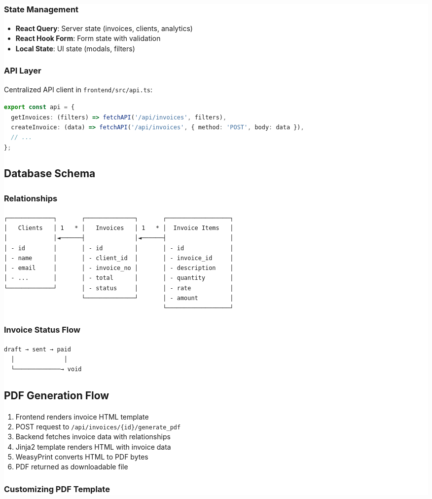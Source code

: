 ### State Management

- **React Query**: Server state (invoices, clients, analytics)
- **React Hook Form**: Form state with validation
- **Local State**: UI state (modals, filters)

### API Layer

Centralized API client in `frontend/src/api.ts`:

```typescript
export const api = {
  getInvoices: (filters) => fetchAPI('/api/invoices', filters),
  createInvoice: (data) => fetchAPI('/api/invoices', { method: 'POST', body: data }),
  // ...
};
```

## Database Schema

### Relationships

```
┌─────────────┐       ┌──────────────┐       ┌──────────────────┐
│   Clients   │ 1   * │   Invoices   │ 1   * │  Invoice Items   │
│             │◄──────┤              │◄──────┤                  │
│ - id        │       │ - id         │       │ - id             │
│ - name      │       │ - client_id  │       │ - invoice_id     │
│ - email     │       │ - invoice_no │       │ - description    │
│ - ...       │       │ - total      │       │ - quantity       │
└─────────────┘       │ - status     │       │ - rate           │
                      └──────────────┘       │ - amount         │
                                             └──────────────────┘
```

### Invoice Status Flow

```
draft → sent → paid
  │              │
  └─────────────→ void
```

## PDF Generation Flow

1. Frontend renders invoice HTML template
2. POST request to `/api/invoices/{id}/generate_pdf`
3. Backend fetches invoice data with relationships
4. Jinja2 template renders HTML with invoice data
5. WeasyPrint converts HTML to PDF bytes
6. PDF returned as downloadable file

### Customizing PDF Template
